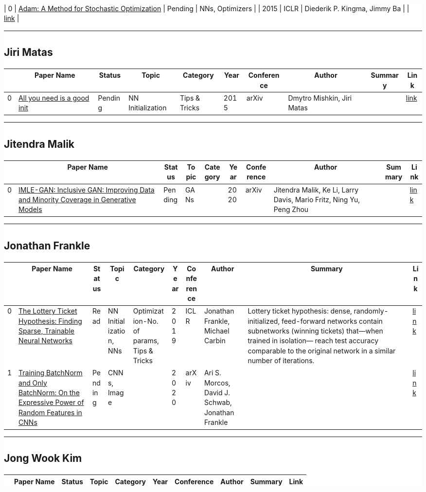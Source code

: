 | 0 | [Adam: A Method for Stochastic Optimization](Research_Papers_Anubhav_Reads/Adam_A_Method_for_Stochastic_Optimization.md) | Pending | NNs, Optimizers |          | 2015 | ICLR       | Diederik P. Kingma, Jimmy Ba |         | [link](https://arxiv.org/abs/1412.6980) |


---

## Jiri Matas

|   | Paper Name                                                                                  | Status  | Topic             | Category      | Year | Conference | Author                     | Summary | Link                                     |
| - | ------------------------------------------------------------------------------------------- | ------- | ----------------- | ------------- | ---- | ---------- | -------------------------- | ------- | ---------------------------------------- |
| 0 | [All you need is a good init](Research_Papers_Anubhav_Reads/All_you_need_is_a_good_init.md) | Pending | NN Initialization | Tips & Tricks | 2015 | arXiv      | Dmytro Mishkin, Jiri Matas |         | [link](https://arxiv.org/abs/1511.06422) |


---

## Jitendra Malik

|   | Paper Name                                                                                                                                                                | Status  | Topic | Category | Year | Conference | Author                                                              | Summary | Link                                                                                                                                                                                                                                                   |
| - | ------------------------------------------------------------------------------------------------------------------------------------------------------------------------- | ------- | ----- | -------- | ---- | ---------- | ------------------------------------------------------------------- | ------- | ------------------------------------------------------------------------------------------------------------------------------------------------------------------------------------------------------------------------------------------------------ |
| 0 | [IMLE-GAN: Inclusive GAN: Improving Data and Minority Coverage in Generative Models](Research_Papers_Anubhav_Reads/IMLE-GAN_Inclusive_GAN_Improving_Data_and_Minority.md) | Pending | GANs  |          | 2020 | arXiv      | Jitendra Malik, Ke Li, Larry Davis, Mario Fritz, Ning Yu, Peng Zhou |         | [link](https://arxiv.org/abs/2004.03355?utm_campaign=The%20Batch&utm_medium=email&_hsmi=96406275&_hsenc=p2ANqtz-8ra-5k3I7Hv0hosTfQ1neO9Z10r3yMPB1oQfzpBEfkCQ_i0q0diEm4w21S8WqkMbOASXxQvDTIoqJbBZvX4i7S-exeOg&utm_content=96406275&utm_source=hs_email) |


---

## Jonathan Frankle

|   | Paper Name                                                                                                                                                                       | Status  | Topic                  | Category                                  | Year | Conference | Author                                           | Summary                                                                                                                                                                                                                                       | Link                                     |
| - | -------------------------------------------------------------------------------------------------------------------------------------------------------------------------------- | ------- | ---------------------- | ----------------------------------------- | ---- | ---------- | ------------------------------------------------ | --------------------------------------------------------------------------------------------------------------------------------------------------------------------------------------------------------------------------------------------- | ---------------------------------------- |
| 0 | [The Lottery Ticket Hypothesis: Finding Sparse, Trainable Neural Networks](Research_Papers_Anubhav_Reads/The_Lottery_Ticket_Hypothesis_Finding_Sparse,_Trai.md)                  | Read    | NN Initialization, NNs | Optimization-No. of params, Tips & Tricks | 2019 | ICLR       | Jonathan Frankle, Michael Carbin                 | Lottery ticket hypothesis: dense, randomly-initialized, feed-forward networks contain subnetworks (winning tickets) that—when trained in isolation— reach test accuracy comparable to the original network in a similar number of iterations. | [link](https://arxiv.org/abs/1803.03635) |
| 1 | [Training BatchNorm and Only BatchNorm: On the Expressive Power of Random Features in CNNs](Research_Papers_Anubhav_Reads/Training_BatchNorm_and_Only_BatchNorm_On_the_Expre.md) | Pending | CNNs, Image            |                                           | 2020 | arXiv      | Ari S. Morcos, David J. Schwab, Jonathan Frankle |                                                                                                                                                                                                                                               | [link](https://arxiv.org/abs/2003.00152) |


---

## Jong Wook Kim

|   | Paper Name                                                                                           | Status  | Topic                       | Category                 | Year | Conference | Author                                      | Summary | Link                                  |
| - | ---------------------------------------------------------------------------------------------------- | ------- | --------------------------- | ------------------------ | ---- | ---------- | ------------------------------------------- | ------- | ------------------------------------- |